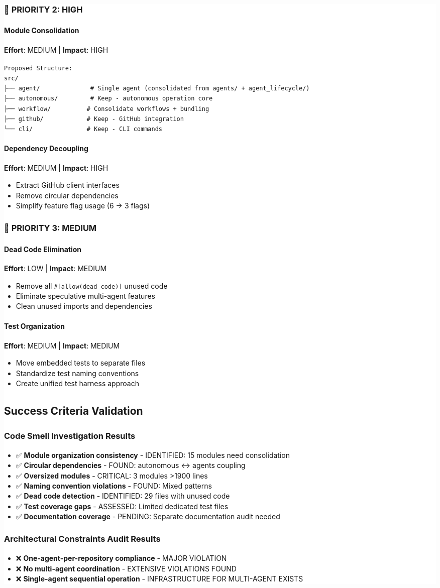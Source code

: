 ### 🔶 **PRIORITY 2: HIGH**

#### Module Consolidation
**Effort**: MEDIUM | **Impact**: HIGH
```
Proposed Structure:
src/
├── agent/              # Single agent (consolidated from agents/ + agent_lifecycle/)
├── autonomous/         # Keep - autonomous operation core
├── workflow/          # Consolidate workflows + bundling
├── github/            # Keep - GitHub integration
└── cli/               # Keep - CLI commands
```

#### Dependency Decoupling
**Effort**: MEDIUM | **Impact**: HIGH
- Extract GitHub client interfaces
- Remove circular dependencies
- Simplify feature flag usage (6 → 3 flags)

### 🔵 **PRIORITY 3: MEDIUM**

#### Dead Code Elimination
**Effort**: LOW | **Impact**: MEDIUM
- Remove all `#[allow(dead_code)]` unused code
- Eliminate speculative multi-agent features
- Clean unused imports and dependencies

#### Test Organization
**Effort**: MEDIUM | **Impact**: MEDIUM  
- Move embedded tests to separate files
- Standardize test naming conventions
- Create unified test harness approach

## Success Criteria Validation

### Code Smell Investigation Results
- ✅ **Module organization consistency** - IDENTIFIED: 15 modules need consolidation
- ✅ **Circular dependencies** - FOUND: autonomous ↔ agents coupling
- ✅ **Oversized modules** - CRITICAL: 3 modules >1900 lines
- ✅ **Naming convention violations** - FOUND: Mixed patterns
- ✅ **Dead code detection** - IDENTIFIED: 29 files with unused code
- ✅ **Test coverage gaps** - ASSESSED: Limited dedicated test files
- ✅ **Documentation coverage** - PENDING: Separate documentation audit needed

### Architectural Constraints Audit Results
- ❌ **One-agent-per-repository compliance** - MAJOR VIOLATION
- ❌ **No multi-agent coordination** - EXTENSIVE VIOLATIONS FOUND  
- ❌ **Single-agent sequential operation** - INFRASTRUCTURE FOR MULTI-AGENT EXISTS
